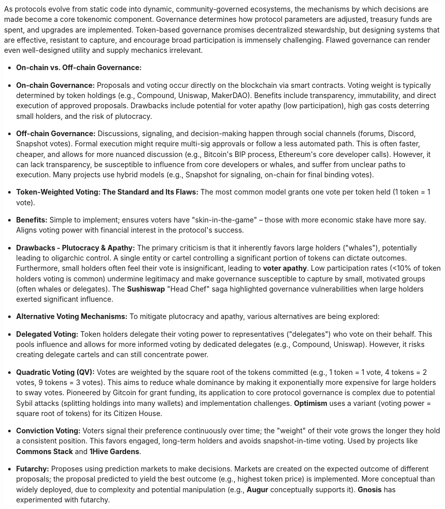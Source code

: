 As protocols evolve from static code into dynamic, community-governed ecosystems, the mechanisms by which decisions are made become a core tokenomic component. Governance determines how protocol parameters are adjusted, treasury funds are spent, and upgrades are implemented. Token-based governance promises decentralized stewardship, but designing systems that are effective, resistant to capture, and encourage broad participation is immensely challenging. Flawed governance can render even well-designed utility and supply mechanics irrelevant.

*   **On-chain vs. Off-chain Governance:**

*   **On-chain Governance:** Proposals and voting occur directly on the blockchain via smart contracts. Voting weight is typically determined by token holdings (e.g., Compound, Uniswap, MakerDAO). Benefits include transparency, immutability, and direct execution of approved proposals. Drawbacks include potential for voter apathy (low participation), high gas costs deterring small holders, and the risk of plutocracy.

*   **Off-chain Governance:** Discussions, signaling, and decision-making happen through social channels (forums, Discord, Snapshot votes). Formal execution might require multi-sig approvals or follow a less automated path. This is often faster, cheaper, and allows for more nuanced discussion (e.g., Bitcoin's BIP process, Ethereum's core developer calls). However, it can lack transparency, be susceptible to influence from core developers or whales, and suffer from unclear paths to execution. Many projects use hybrid models (e.g., Snapshot for signaling, on-chain for final binding votes).

*   **Token-Weighted Voting: The Standard and Its Flaws:** The most common model grants one vote per token held (1 token = 1 vote).

*   **Benefits:** Simple to implement; ensures voters have "skin-in-the-game" – those with more economic stake have more say. Aligns voting power with financial interest in the protocol's success.

*   **Drawbacks - Plutocracy & Apathy:** The primary criticism is that it inherently favors large holders ("whales"), potentially leading to oligarchic control. A single entity or cartel controlling a significant portion of tokens can dictate outcomes. Furthermore, small holders often feel their vote is insignificant, leading to **voter apathy**. Low participation rates (<10% of token holders voting is common) undermine legitimacy and make governance susceptible to capture by small, motivated groups (often whales or delegates). The **Sushiswap** "Head Chef" saga highlighted governance vulnerabilities when large holders exerted significant influence.

*   **Alternative Voting Mechanisms:** To mitigate plutocracy and apathy, various alternatives are being explored:

*   **Delegated Voting:** Token holders delegate their voting power to representatives ("delegates") who vote on their behalf. This pools influence and allows for more informed voting by dedicated delegates (e.g., Compound, Uniswap). However, it risks creating delegate cartels and can still concentrate power.

*   **Quadratic Voting (QV):** Votes are weighted by the square root of the tokens committed (e.g., 1 token = 1 vote, 4 tokens = 2 votes, 9 tokens = 3 votes). This aims to reduce whale dominance by making it exponentially more expensive for large holders to sway votes. Pioneered by Gitcoin for grant funding, its application to core protocol governance is complex due to potential Sybil attacks (splitting holdings into many wallets) and implementation challenges. **Optimism** uses a variant (voting power = square root of tokens) for its Citizen House.

*   **Conviction Voting:** Voters signal their preference continuously over time; the "weight" of their vote grows the longer they hold a consistent position. This favors engaged, long-term holders and avoids snapshot-in-time voting. Used by projects like **Commons Stack** and **1Hive Gardens**.

*   **Futarchy:** Proposes using prediction markets to make decisions. Markets are created on the expected outcome of different proposals; the proposal predicted to yield the best outcome (e.g., highest token price) is implemented. More conceptual than widely deployed, due to complexity and potential manipulation (e.g., **Augur** conceptually supports it). **Gnosis** has experimented with futarchy.
